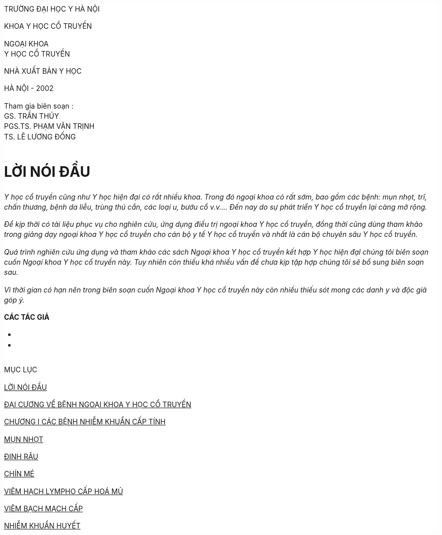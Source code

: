 TRƯỜNG ĐẠI HỌC Y HÀ NỘI

KHOA Y HỌC CỔ TRUYỀN

NGOẠI KHOA  
Y HỌC CỔ TRUYỀN

NHÀ XUẤT BẢN Y HỌC

HÀ NỘI - 2002

Tham gia biên soạn :   
 GS. TRẦN THÚY  
 PGS.TS. PHẠM VĂN TRỊNH  
 TS. LÊ LƯƠNG ĐỐNG

# LỜI NÓI ĐẦU

*Y học cổ truyền cũng như Y học hiện đại có rất nhiều khoa. Trong đó ngoại khoa có rất sớm, bao gồm các bệnh: mụn nhọt, trĩ, chấn thương, bệnh da liễu, trùng thú cắn, các loại u, bướu cổ v.v.... Đến nay do sự phát triển Y học cổ truyền lại càng mở rộng.*

*Để kịp thời có tài liệu phục vụ cho nghiên cứu, ứng dụng điều trị ngoại khoa Y học cổ truyền, đồng thời cũng dùng tham khảo trong giảng dạy ngoại khoa Y học cổ truyền cho cán bộ y tế Y học cổ truyền và nhất là cán bộ chuyên sâu Y học cổ truyền.*

*Quá trình nghiên cứu ứng dụng và tham khảo các sách Ngoại khoa Y học cổ truyền kết hợp Y học hiện đạl chúng tôi biên soạn cuốn Ngoại khoa Y học cổ truyền này. Tuy nhiên còn thiếu khá nhiều vấn đề chưa kịp tập hợp chúng tôi sẽ bổ sung biên soạn sau.*

*Vì thời gian có hạn nên trong biên soạn cuốn Ngoại khoa Y học cổ truyền này còn nhiều thiếu sót mong các danh y và độc giả góp ý.*

**CÁC TÁC GIẢ**

*  
*

## 

MỤC LỤC

[LỜI NÓI ĐẦU](#lời-nói-đầu)

[ĐẠI CƯƠNG VỂ BỆNH NGOẠI KHOA Y HỌC CỔ TRUYỀN](#đại-cương-vể-bệnh-ngoại-khoa-y-học-cổ-truyền)

[CHƯƠNG I CÁC BỆNH NHIỄM KHUẨN CẤP TÍNH](#chương-i-các-bệnh-nhiễm-khuẩn-cấp-tính)

[MỤN NHỌT](#_Toc48483409)

[ĐINH RÂU](#đinh-râu)

[CHÍN MÉ](#chín-mé)

[VIÊM HẠCH LYMPHO CẤP HOÁ MỦ](#viêm-hạch-lympho-cấp-hoá-mủ)

[VIÊM BẠCH MẠCH CẤP](#viêm-bạch-mạch-cấp)

[NHIỄM KHUẨN HUYẾT](#nhiễm-khuẩn-huyết)
